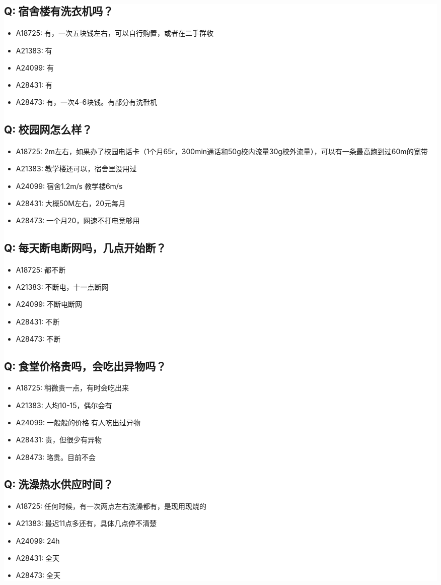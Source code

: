 ## Q: 宿舍楼有洗衣机吗？

- A18725: 有，一次五块钱左右，可以自行购置，或者在二手群收

- A21383: 有

- A24099: 有

- A28431: 有

- A28473: 有，一次4-6块钱。有部分有洗鞋机

## Q: 校园网怎么样？

- A18725: 2m左右，如果办了校园电话卡（1个月65r，300min通话和50g校内流量30g校外流量），可以有一条最高跑到过60m的宽带

- A21383: 教学楼还可以，宿舍里没用过

- A24099: 宿舍1.2m/s 教学楼6m/s

- A28431: 大概50M左右，20元每月

- A28473: 一个月20，网速不打电竞够用

## Q: 每天断电断网吗，几点开始断？

- A18725: 都不断

- A21383: 不断电，十一点断网

- A24099: 不断电断网

- A28431: 不断

- A28473: 不断

## Q: 食堂价格贵吗，会吃出异物吗？

- A18725: 稍微贵一点，有时会吃出来

- A21383: 人均10-15，偶尔会有

- A24099: 一般般的价格 有人吃出过异物

- A28431: 贵，但很少有异物

- A28473: 略贵。目前不会

## Q: 洗澡热水供应时间？

- A18725: 任何时候，有一次两点左右洗澡都有，是现用现烧的

- A21383: 最迟11点多还有，具体几点停不清楚

- A24099: 24h

- A28431: 全天

- A28473: 全天

